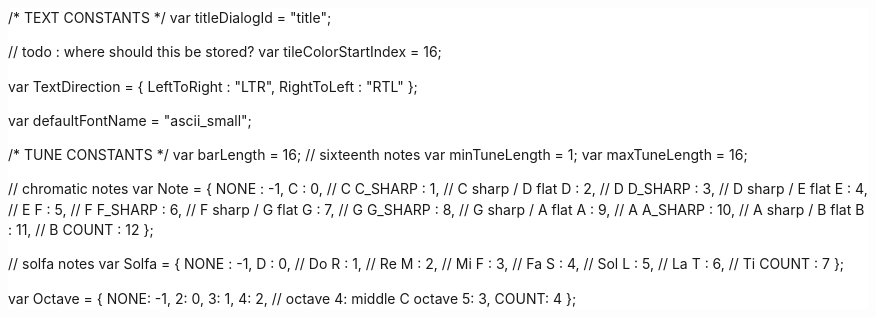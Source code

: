 /* TEXT CONSTANTS */
var titleDialogId = "title";

// todo : where should this be stored?
var tileColorStartIndex = 16;

var TextDirection = {
	LeftToRight : "LTR",
	RightToLeft : "RTL"
};

var defaultFontName = "ascii_small";

/* TUNE CONSTANTS */
var barLength = 16; // sixteenth notes
var minTuneLength = 1;
var maxTuneLength = 16;

// chromatic notes
var Note = {
	NONE 		: -1,
	C 			: 0,	// C
	C_SHARP 	: 1,	// C sharp / D flat
	D 			: 2,	// D
	D_SHARP 	: 3,	// D sharp / E flat
	E 			: 4,	// E
	F 			: 5,	// F
	F_SHARP 	: 6,	// F sharp / G flat
	G 			: 7,	// G
	G_SHARP 	: 8,	// G sharp / A flat
	A 			: 9,	// A
	A_SHARP 	: 10,	// A sharp / B flat
	B 			: 11,	// B
	COUNT 		: 12
};

// solfa notes
var Solfa = {
	NONE 	: -1,
	D 		: 0,	// Do
	R 		: 1,	// Re
	M 		: 2,	// Mi
	F 		: 3,	// Fa
	S 		: 4,	// Sol
	L 		: 5,	// La
	T 		: 6,	// Ti
	COUNT 	: 7
};

var Octave = {
	NONE: -1,
	2: 0,
	3: 1,
	4: 2, // octave 4: middle C octave
	5: 3,
	COUNT: 4
};
